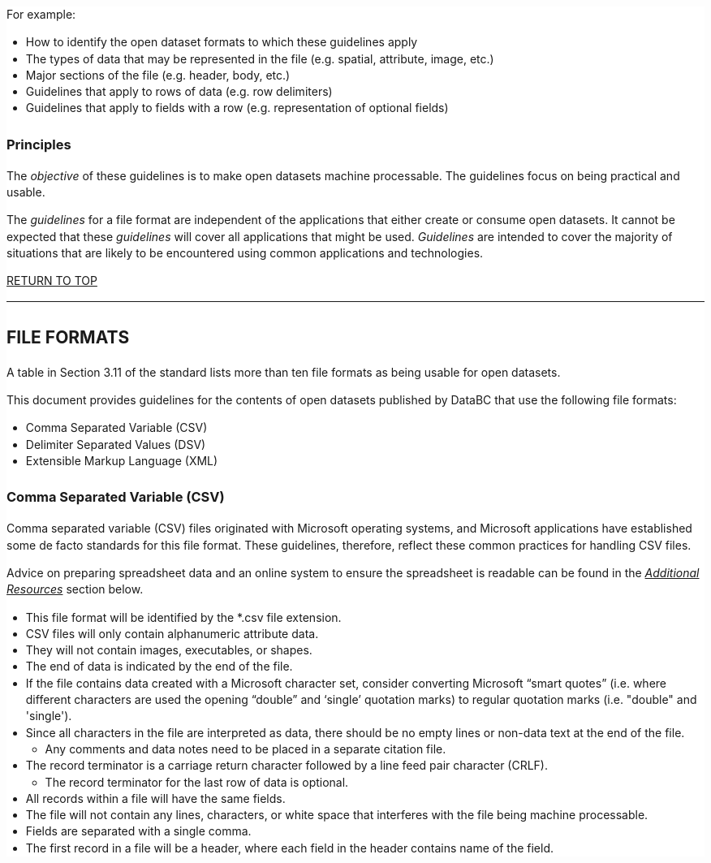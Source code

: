 For example:

+ How to identify the open dataset formats to which these guidelines apply
+ The types of data that may be represented in the file (e.g. spatial, attribute, image, etc.)
+ Major sections of the file (e.g. header, body, etc.)
+ Guidelines that apply to rows of data (e.g. row delimiters)
+ Guidelines that apply to fields with a row (e.g. representation of optional fields)

### Principles

The _objective_ of these guidelines is to make open datasets machine processable. The guidelines focus on being practical and usable. 

The _guidelines_ for a file format are independent of the applications that either create or consume open datasets. It cannot be expected that these _guidelines_ will cover all applications that might be used.  _Guidelines_ are intended to cover the majority of situations that are likely to be encountered using common applications and technologies.

[RETURN TO TOP][1]

-------------------------------------------------------

## FILE FORMATS

A table in Section 3.11 of the standard lists more than ten file formats as being usable for open datasets.  

This document provides guidelines for the contents of open datasets published by DataBC that use the following file formats:

+ Comma Separated Variable (CSV)
+ Delimiter Separated Values (DSV)
+ Extensible Markup Language (XML)

### Comma Separated Variable (CSV)

Comma separated variable (CSV) files originated with Microsoft operating systems, and Microsoft applications have established some de facto standards for this file format.  These guidelines, therefore, reflect these common practices for handling CSV files.

Advice on preparing spreadsheet data and an online system to ensure the spreadsheet is readable can be found in the [_Additional Resources_](#additional-resources) section below. 

+ This file format will be identified by the *.csv file extension.  
+ CSV files will only contain alphanumeric attribute data.  
+ They will not contain images, executables, or shapes.
+ The end of data is indicated by the end of the file.
+ If the file contains data created with a Microsoft character set, consider converting Microsoft “smart quotes” (i.e. where different characters are used the opening “double” and ‘single’ quotation marks) to regular quotation marks (i.e. "double" and 'single'). 
+ Since all characters in the file are interpreted as data, there should be no empty lines or non-data text at the end of the file.
  + Any comments and data notes need to be placed in a separate citation file.
+ The record terminator is a carriage return character followed by a line feed pair character (CRLF).
  + The record terminator for the last row of data is optional.
+ All records within a file will have the same fields.
+ The file will not contain any lines, characters, or white space that interferes with the file being machine processable.
+ Fields are separated with a single comma.
+ The first record in a file will be a header, where each field in the header contains name of the field.


[1]: #file-based-content